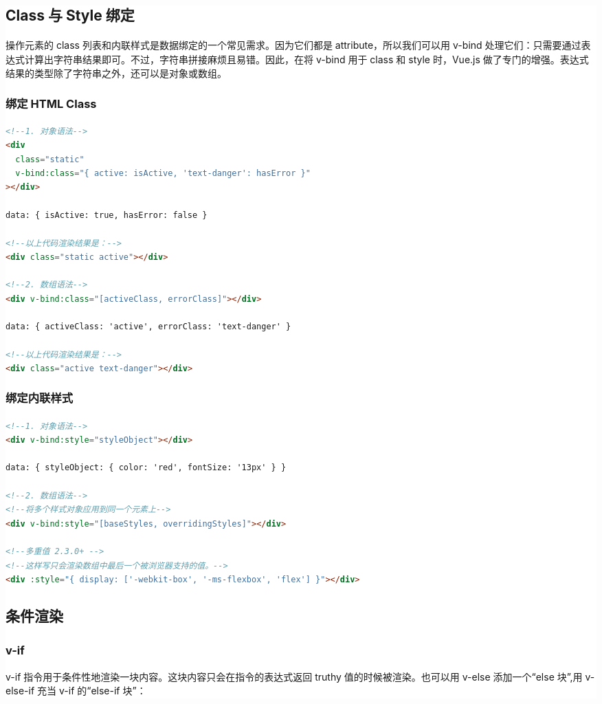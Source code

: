 ## Class 与 Style 绑定

操作元素的 class 列表和内联样式是数据绑定的一个常见需求。因为它们都是 attribute，所以我们可以用 v-bind 处理它们：只需要通过表达式计算出字符串结果即可。不过，字符串拼接麻烦且易错。因此，在将 v-bind 用于 class 和 style 时，Vue.js 做了专门的增强。表达式结果的类型除了字符串之外，还可以是对象或数组。

### 绑定 HTML Class

```html
<!--1. 对象语法-->
<div
  class="static"
  v-bind:class="{ active: isActive, 'text-danger': hasError }"
></div>

data: { isActive: true, hasError: false }

<!--以上代码渲染结果是：-->
<div class="static active"></div>

<!--2. 数组语法-->
<div v-bind:class="[activeClass, errorClass]"></div>

data: { activeClass: 'active', errorClass: 'text-danger' }

<!--以上代码渲染结果是：-->
<div class="active text-danger"></div>
```

### 绑定内联样式

```html
<!--1. 对象语法-->
<div v-bind:style="styleObject"></div>

data: { styleObject: { color: 'red', fontSize: '13px' } }

<!--2. 数组语法-->
<!--将多个样式对象应用到同一个元素上-->
<div v-bind:style="[baseStyles, overridingStyles]"></div>

<!--多重值 2.3.0+ -->
<!--这样写只会渲染数组中最后一个被浏览器支持的值。-->
<div :style="{ display: ['-webkit-box', '-ms-flexbox', 'flex'] }"></div>
```

## 条件渲染

### v-if

v-if 指令用于条件性地渲染一块内容。这块内容只会在指令的表达式返回 truthy 值的时候被渲染。也可以用 v-else 添加一个“else 块”,用 v-else-if 充当 v-if 的“else-if 块”：
